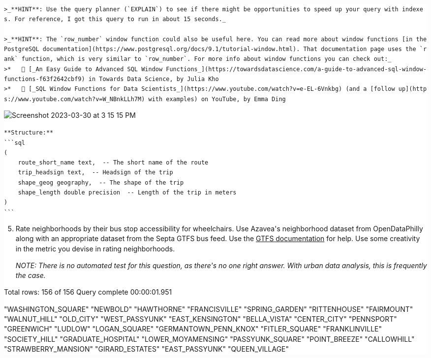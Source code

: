     >_**HINT**: Use the query planner (`EXPLAIN`) to see if there might be opportunities to speed up your query with indexes. For reference, I got this query to run in about 15 seconds._

    >_**HINT**: The `row_number` window function could also be useful here. You can read more about window functions [in the PostgreSQL documentation](https://www.postgresql.org/docs/9.1/tutorial-window.html). That documentation page uses the `rank` function, which is very similar to `row_number`. For more info about window functions you can check out:_
    >*   📑 [_An Easy Guide to Advanced SQL Window Functions_](https://towardsdatascience.com/a-guide-to-advanced-sql-window-functions-f63f2642cbf9) in Towards Data Science, by Julia Kho
    >*   🎥 [_SQL Window Functions for Data Scientists_](https://www.youtube.com/watch?v=e-EL-6Vnkbg) (and a [follow up](https://www.youtube.com/watch?v=W_NBnkLLh7M) with examples) on YouTube, by Emma Ding

<img width="672" alt="Screenshot 2023-03-30 at 3 15 15 PM" src="https://user-images.githubusercontent.com/75055449/228940592-244c377e-accc-4da6-9b9a-b25d24c54aa8.png">

    **Structure:**
    ```sql
    (
        route_short_name text,  -- The short name of the route
        trip_headsign text,  -- Headsign of the trip
        shape_geog geography,  -- The shape of the trip
        shape_length double precision  -- Length of the trip in meters
    )
    ```

5.  Rate neighborhoods by their bus stop accessibility for wheelchairs. Use Azavea's neighborhood dataset from OpenDataPhilly along with an appropriate dataset from the Septa GTFS bus feed. Use the [GTFS documentation](https://gtfs.org/reference/static/) for help. Use some creativity in the metric you devise in rating neighborhoods.

    _NOTE: There is no automated test for this question, as there's no one right answer. With urban data analysis, this is frequently the case._

Total rows: 156 of 156
Query complete 00:00:01.951

"WASHINGTON_SQUARE"
"NEWBOLD"
"HAWTHORNE"
"FRANCISVILLE"
"SPRING_GARDEN"
"RITTENHOUSE"
"FAIRMOUNT"
"WALNUT_HILL"
"OLD_CITY"
"WEST_PASSYUNK"
"EAST_KENSINGTON"
"BELLA_VISTA"
"CENTER_CITY"
"PENNSPORT"
"GREENWICH"
"LUDLOW"
"LOGAN_SQUARE"
"GERMANTOWN_PENN_KNOX"
"FITLER_SQUARE"
"FRANKLINVILLE"
"SOCIETY_HILL"
"GRADUATE_HOSPITAL"
"LOWER_MOYAMENSING"
"PASSYUNK_SQUARE"
"POINT_BREEZE"
"CALLOWHILL"
"STRAWBERRY_MANSION"
"GIRARD_ESTATES"
"EAST_PASSYUNK"
"QUEEN_VILLAGE"